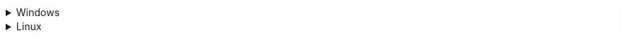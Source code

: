 <details><summary>Windows</summary></details>


<details>
<summary>Linux</summary>
<br>
 
 * Connect the serial port of UDOO DUAL/QUAD (CN6) to your PC using the micro USB cable.

![serial port](https://udooorgcdn-aidilabsrl.netdna-ssl.com/wp-content/uploads/2013/10/board_usb2-01.jpg)


 * Open your favourite terminal application and type:
   
   ```dmesg```

   You should see this line at the end of the output: 
  
   ```usb 2-2.1: cp21x converter now attached to tty```
  
  
  ![console usb](https://www.udoo.org/docs/img/Linux1.png)

* Install minicom using these commands:

  ```
  sudo apt-get update
  sudo apt-get install minicom

[downloads page]: https://www.udoo.org/downloads/  
[distro info]: https://www.udoo.org/docs/Advanced_Topics/Install_A_Custom_Debian_Distro_With_Debootstrap.html
[doc page]: https://www.udoo.org/docs/Getting_Started/Create_A_Bootable_MicroSD_card_for_UDOO_QUAD-DUAL.html 